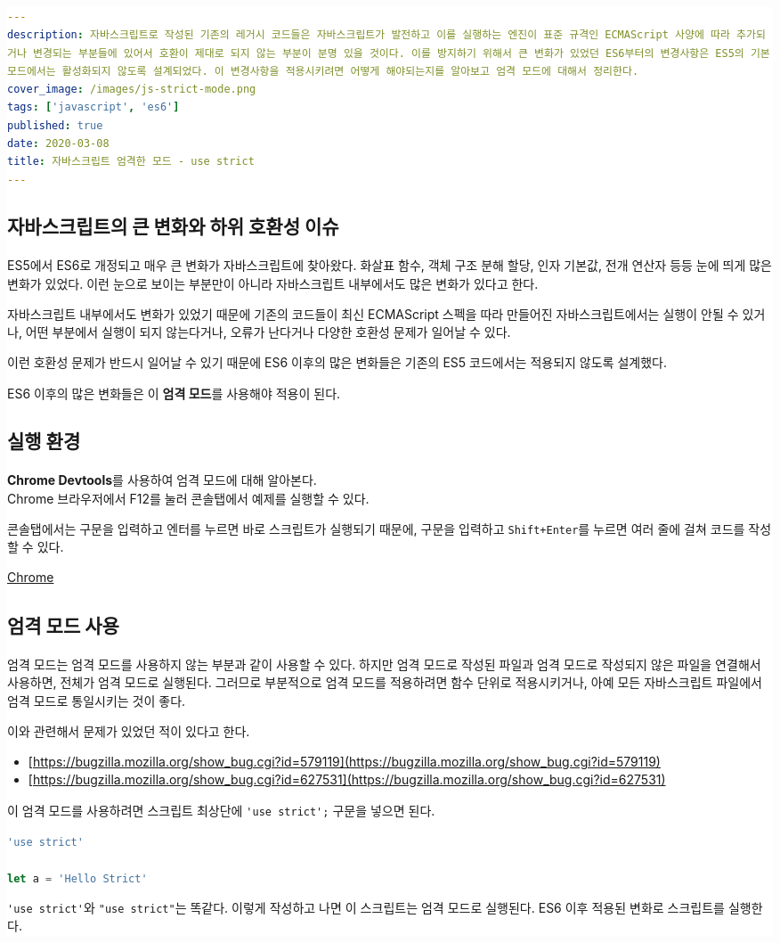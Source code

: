 ```yaml
---
description: 자바스크립트로 작성된 기존의 레거시 코드들은 자바스크립트가 발전하고 이를 실행하는 엔진이 표준 규격인 ECMAScript 사양에 따라 추가되거나 변경되는 부분들에 있어서 호환이 제대로 되지 않는 부분이 분명 있을 것이다. 이를 방지하기 위해서 큰 변화가 있었던 ES6부터의 변경사항은 ES5의 기본 모드에서는 활성화되지 않도록 설계되었다. 이 변경사항을 적용시키려면 어떻게 해야되는지를 알아보고 엄격 모드에 대해서 정리한다.
cover_image: /images/js-strict-mode.png
tags: ['javascript', 'es6']
published: true
date: 2020-03-08
title: 자바스크립트 엄격한 모드 - use strict
---
```


## 자바스크립트의 큰 변화와 하위 호환성 이슈

ES5에서 ES6로 개정되고 매우 큰 변화가 자바스크립트에 찾아왔다. 화살표 함수, 객체 구조 분해 할당, 인자 기본값, 전개 연산자 등등 눈에 띄게 많은 변화가 있었다. 이런 눈으로 보이는 부분만이 아니라 자바스크립트 내부에서도 많은 변화가 있다고 한다.

자바스크립트 내부에서도 변화가 있었기 때문에 기존의 코드들이 최신 ECMAScript 스펙을 따라 만들어진 자바스크립트에서는 실행이 안될 수 있거나, 어떤 부분에서 실행이 되지 않는다거나, 오류가 난다거나 다양한 호환성 문제가 일어날 수 있다.

이런 호환성 문제가 반드시 일어날 수 있기 때문에 ES6 이후의 많은 변화들은 기존의 ES5 코드에서는 적용되지 않도록 설계했다.

ES6 이후의 많은 변화들은 이 **엄격 모드**를 사용해야 적용이 된다.

## 실행 환경

**Chrome Devtools**를 사용하여 엄격 모드에 대해 알아본다.  
Chrome 브라우저에서 F12를 눌러 콘솔탭에서 예제를 실행할 수 있다.

콘솔탭에서는 구문을 입력하고 엔터를 누르면 바로 스크립트가 실행되기 때문에, 구문을 입력하고 `Shift+Enter`를 누르면 여러 줄에 걸쳐 코드를 작성할 수 있다.

[Chrome](https://www.google.com/intl/ko/chrome/)

## 엄격 모드 사용

엄격 모드는 엄격 모드를 사용하지 않는 부분과 같이 사용할 수 있다. 하지만 엄격 모드로 작성된 파일과 엄격 모드로 작성되지 않은 파일을 연결해서 사용하면, 전체가 엄격 모드로 실행된다. 그러므로 부분적으로 엄격 모드를 적용하려면 함수 단위로 적용시키거나, 아예 모든 자바스크립트 파일에서 엄격 모드로 통일시키는 것이 좋다.

이와 관련해서 문제가 있었던 적이 있다고 한다.

- [https://bugzilla.mozilla.org/show_bug.cgi?id=579119](https://bugzilla.mozilla.org/show_bug.cgi?id=579119)
- [https://bugzilla.mozilla.org/show_bug.cgi?id=627531](https://bugzilla.mozilla.org/show_bug.cgi?id=627531)

이 엄격 모드를 사용하려면 스크립트 최상단에 `'use strict';` 구문을 넣으면 된다.

```js
'use strict'

let a = 'Hello Strict'
```

`'use strict'`와 `"use strict"`는 똑같다. 이렇게 작성하고 나면 이 스크립트는 엄격 모드로 실행된다. ES6 이후 적용된 변화로 스크립트를 실행한다.
